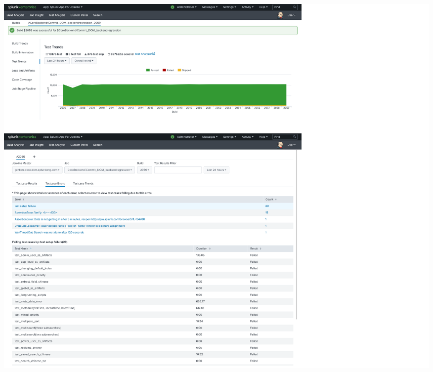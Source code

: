 <img src="images/app_splunk_app_jenkins_build.png" alt="build analysis" width="70%"/>
<img src="images/app_splunk_app_jenkins_testanalysis.png" alt="test analysis" width="70%"/>